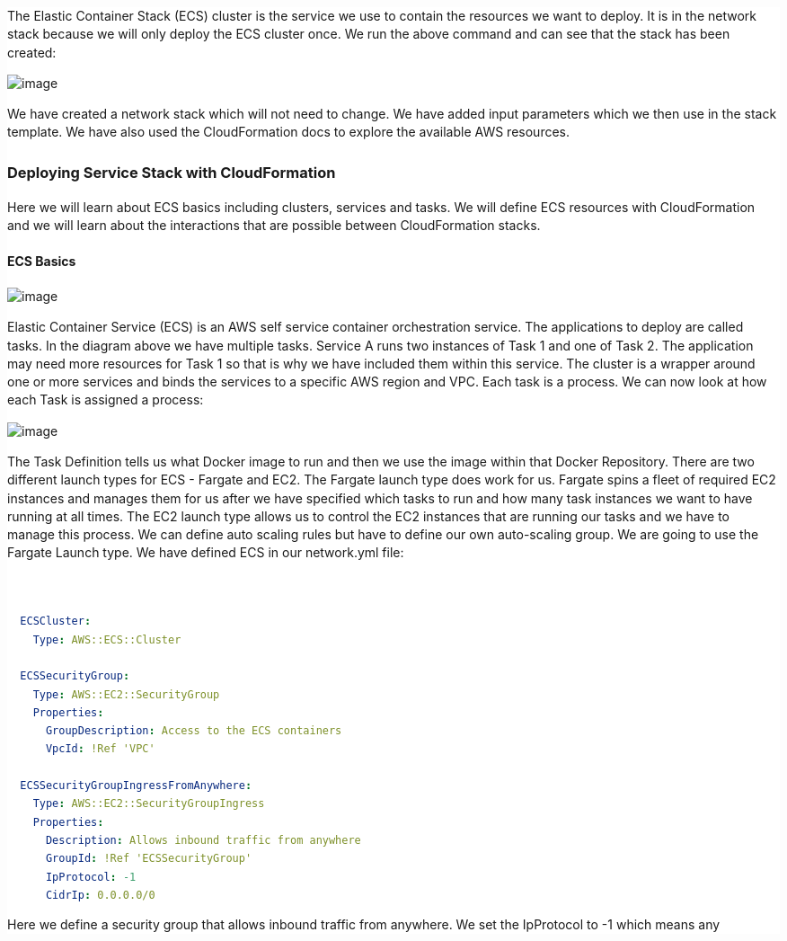The Elastic Container Stack (ECS) cluster is the service we use to contain the resources we want to deploy. It is in the network stack
because we will only deploy the ECS cluster once. We run the above command and can see that the stack has been created:

![image](https://user-images.githubusercontent.com/27693622/228232253-81b6be5e-be9f-4fae-a7d7-bd05ab409d9c.png)

We have created a network stack which will not need to change. We have added input parameters which we then use in the stack template.
We have also used the CloudFormation docs to explore the available AWS resources.

### Deploying Service Stack with CloudFormation
Here we will learn about ECS basics including clusters, services and tasks. We will define ECS resources with CloudFormation
and we will learn about the interactions that are possible between CloudFormation stacks.

#### ECS Basics
![image](https://user-images.githubusercontent.com/27693622/228235829-8392ec96-a701-42fc-800a-74e13ab598d8.png)

Elastic Container Service (ECS) is an AWS self service container orchestration service. The applications to deploy are called tasks.
In the diagram above we have multiple tasks. Service A runs two instances of Task 1 and one of Task 2. The application may need more resources
for Task 1 so that is why we have included them within this service. The cluster is a wrapper around one or more services and binds the services
to a specific AWS region and VPC. Each task is a process. We can now look at how each Task is assigned a process:

![image](https://user-images.githubusercontent.com/27693622/228239310-5b6508e7-ac80-4b85-8e8f-321fb5314800.png)

The Task Definition tells us what Docker image to run and then we use the image within that Docker Repository. There are two
different launch types for ECS - Fargate and EC2. The Fargate launch type does work for us. Fargate spins a fleet of required EC2 instances and manages
them for us after we have specified which tasks to run and how many task instances we want to have running at all times. The EC2
launch type allows us to control the EC2 instances that are running our tasks and we have to manage this process. We can define
auto scaling rules but have to define our own auto-scaling group. We are going to use the Fargate Launch type.
We have defined ECS in our network.yml file:
```yaml


  ECSCluster:
    Type: AWS::ECS::Cluster

  ECSSecurityGroup:
    Type: AWS::EC2::SecurityGroup
    Properties:
      GroupDescription: Access to the ECS containers
      VpcId: !Ref 'VPC'

  ECSSecurityGroupIngressFromAnywhere:
    Type: AWS::EC2::SecurityGroupIngress
    Properties:
      Description: Allows inbound traffic from anywhere
      GroupId: !Ref 'ECSSecurityGroup'
      IpProtocol: -1
      CidrIp: 0.0.0.0/0
```
Here we define a security group that allows inbound traffic from anywhere. We set the IpProtocol to -1 which means any 